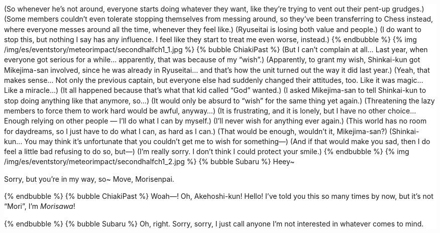 <th>(So whenever he’s not around, everyone starts doing whatever they want, like they’re trying to vent out their pent-up grudges.)</th>

<th>(Some members couldn’t even tolerate stopping themselves from messing around, so they’ve been transferring to Chess instead, where everyone messes around all the time, whenever they feel like.)</th>

<th>(Ryuseitai is losing both value and people.)</th>

<th>(I do want to stop this, but nothing I say has any influence. I feel like they start to treat me even worse, instead.)</th>
{% endbubble %}
{% img /img/es/eventstory/meteorimpact/secondhalfch1_1.jpg %}
{% bubble ChiakiPast %}
<th>(But I can’t complain at all… Last year, when everyone got serious for a while… apparently, that was because of my “wish”.)</th>

<th>(Apparently, to grant my wish, Shinkai-kun got Mikejima-san involved, since he was already in Ryuseitai… and that’s how the unit turned out the way it did last year.)</th>

<th>(Yeah, that makes sense… Not only the previous captain, but everyone else had suddenly changed their attitudes, too. Like it was magic… Like a miracle…)</th>

<th>(It all happened because that’s what that kid called “God” wanted.)</th>

<th>(I asked Mikejima-san to tell Shinkai-kun to stop doing anything like that anymore, so…)</th>

<th>(It would only be absurd to “wish” for the same thing yet again.)</th>

<th>(Threatening the lazy members to force them to work hard would be awful, anyway…)</th>

<th>(It is frustrating, and it is lonely, but I have no other choice… Enough relying on other people — I’ll do what I can by myself.)</th>

<th>(I’ll never wish for anything ever again.)</th>

<th>(This world has no room for daydreams, so I just have to do what I can, as hard as I can.)</th>

<th>(That would be enough, wouldn’t it, Mikejima-san?)</th>

<th>(Shinkai-kun… You may think it’s unfortunate that you couldn’t get me to wish for something—)</th>

<th>(And if that would make you sad, then I do feel a little bad refusing to do so, but—)</th>

<th>(I’m really sorry. I don’t think I could protect your smile.)</th>
{% endbubble %}
{% img /img/es/eventstory/meteorimpact/secondhalfch1_2.jpg %}
{% bubble Subaru %}
Heey~

Sorry, but you’re in my way, so~ Move, Morisenpai.

{% endbubble %}
{% bubble ChiakiPast %}
Woah—! Oh, Akehoshi-kun! Hello! I’ve told you this so many times by now, but it’s not “Mori”, I’m *Morisawa*!

{% endbubble %}
{% bubble Subaru %}
Oh, right. Sorry, sorry, I just call anyone I’m not interested in whatever comes to mind.
